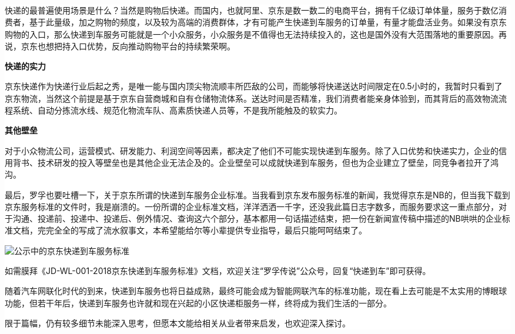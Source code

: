 快递的最普遍使用场景是什么？当然是购物后快递。而国内，也就阿里、京东是数一数二的电商平台，拥有千亿级订单体量，服务于数亿消费者，基于此量级，加之购物的频度，以及较为高端的消费群体，才有可能产生快递到车服务的订单量，有量才能盘活业务。如果没有京东购物的入口，那么快递到车服务可能就是一个小众服务，小众服务是不值得也无法持续投入的，这也是国外没有大范围落地的重要原因。再说，京东也想把持入口优势，反向推动购物平台的持续繁荣啊。

**快递的实力**

京东快递作为快递行业后起之秀，是唯一能与国内顶尖物流顺丰所匹敌的公司，而能够将快递送达时间限定在0.5小时的，我暂时只看到了京东物流，当然这个前提是基于京东自营商城和自有仓储物流体系。送达时间是否精准，我们消费者能亲身体验到，而其背后的高效物流流程系统、自动分拣流水线、规范化物流车队、高素质快递人员等，不是我所能触及的软实力。

**其他壁垒**

对于小众物流公司，运营模式、研发能力、利润空间等因素，都决定了他们不可能实现快递到车服务。除了入口优势和快递实力，企业的信用背书、技术研发的投入等壁垒也是其他企业无法企及的。企业壁垒可以成就快递到车服务，但也为企业建立了壁垒，同竞争者拉开了鸿沟。

最后，罗孚也要吐槽一下，关于京东所谓的快递到车服务企业标准。当我看到京东发布服务标准的新闻，我觉得京东是NB的，但当我下载到京东服务标准的文件时，我是崩溃的。一份所谓的企业标准文档，洋洋洒洒一千字，还没我此篇日志字数多，而服务要求这一重点部分，对于沟通、投递前、投递中、投递后、例外情况、查询这六个部分，基本都用一句话描述结束，把一份在新闻宣传稿中描述的NB哄哄的企业标准文档，完完全全的写成了流水叙事文，本希望能给尔等小辈提供专业指导，最后只能呵呵结束了。

![公示中的京东快递到车服务标准](http://imgcdn.rovertang.com/18-11-30/69498885.jpg)

如需膜拜《JD-WL-001-2018京东快递到车服务标准》文档，欢迎关注“罗孚传说”公众号，回复“快递到车”即可获得。

随着汽车网联化时代的到来，快递到车服务也将日益成熟，最终可能会成为智能网联汽车的标准功能，现在看上去可能是不太实用的博眼球功能，但若干年后，快递到车服务也许就和现在兴起的小区快递柜服务一样，终将成为我们生活的一部分。

限于篇幅，仍有较多细节未能深入思考，但愿本文能给相关从业者带来启发，也欢迎深入探讨。
